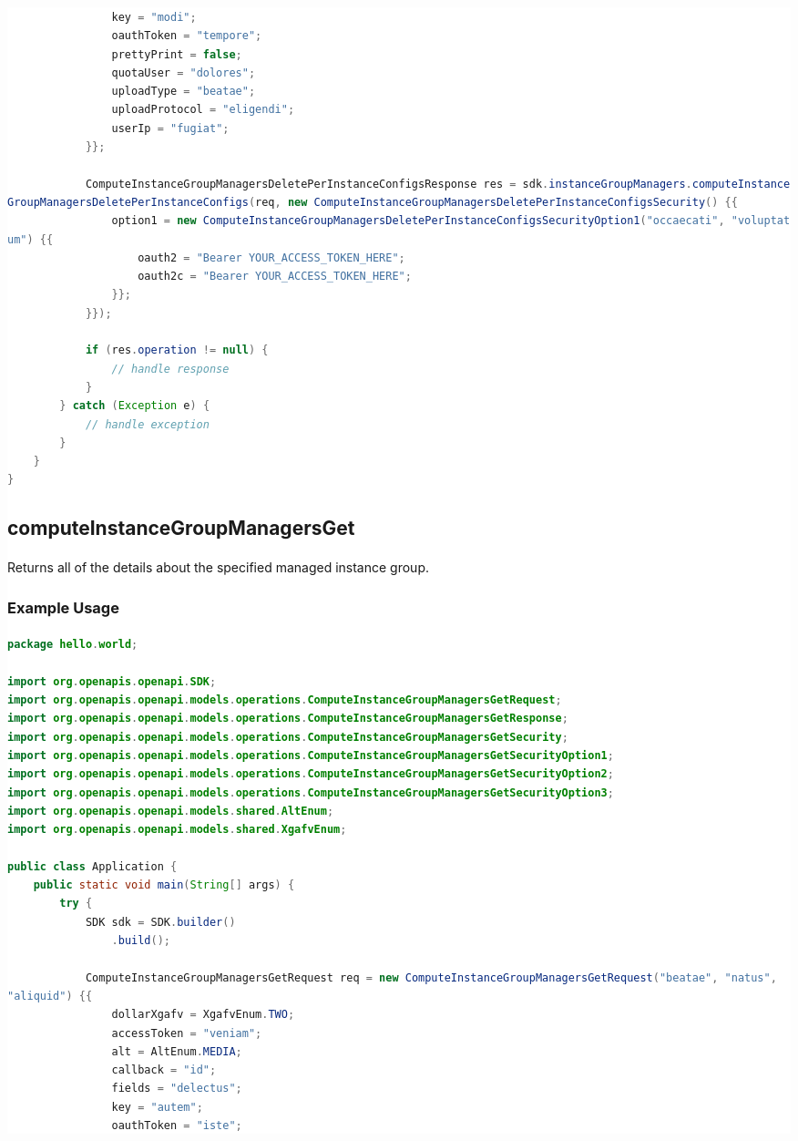 ```java
                key = "modi";
                oauthToken = "tempore";
                prettyPrint = false;
                quotaUser = "dolores";
                uploadType = "beatae";
                uploadProtocol = "eligendi";
                userIp = "fugiat";
            }};            

            ComputeInstanceGroupManagersDeletePerInstanceConfigsResponse res = sdk.instanceGroupManagers.computeInstanceGroupManagersDeletePerInstanceConfigs(req, new ComputeInstanceGroupManagersDeletePerInstanceConfigsSecurity() {{
                option1 = new ComputeInstanceGroupManagersDeletePerInstanceConfigsSecurityOption1("occaecati", "voluptatum") {{
                    oauth2 = "Bearer YOUR_ACCESS_TOKEN_HERE";
                    oauth2c = "Bearer YOUR_ACCESS_TOKEN_HERE";
                }};
            }});

            if (res.operation != null) {
                // handle response
            }
        } catch (Exception e) {
            // handle exception
        }
    }
}
```

## computeInstanceGroupManagersGet

Returns all of the details about the specified managed instance group.

### Example Usage

```java
package hello.world;

import org.openapis.openapi.SDK;
import org.openapis.openapi.models.operations.ComputeInstanceGroupManagersGetRequest;
import org.openapis.openapi.models.operations.ComputeInstanceGroupManagersGetResponse;
import org.openapis.openapi.models.operations.ComputeInstanceGroupManagersGetSecurity;
import org.openapis.openapi.models.operations.ComputeInstanceGroupManagersGetSecurityOption1;
import org.openapis.openapi.models.operations.ComputeInstanceGroupManagersGetSecurityOption2;
import org.openapis.openapi.models.operations.ComputeInstanceGroupManagersGetSecurityOption3;
import org.openapis.openapi.models.shared.AltEnum;
import org.openapis.openapi.models.shared.XgafvEnum;

public class Application {
    public static void main(String[] args) {
        try {
            SDK sdk = SDK.builder()
                .build();

            ComputeInstanceGroupManagersGetRequest req = new ComputeInstanceGroupManagersGetRequest("beatae", "natus", "aliquid") {{
                dollarXgafv = XgafvEnum.TWO;
                accessToken = "veniam";
                alt = AltEnum.MEDIA;
                callback = "id";
                fields = "delectus";
                key = "autem";
                oauthToken = "iste";
```